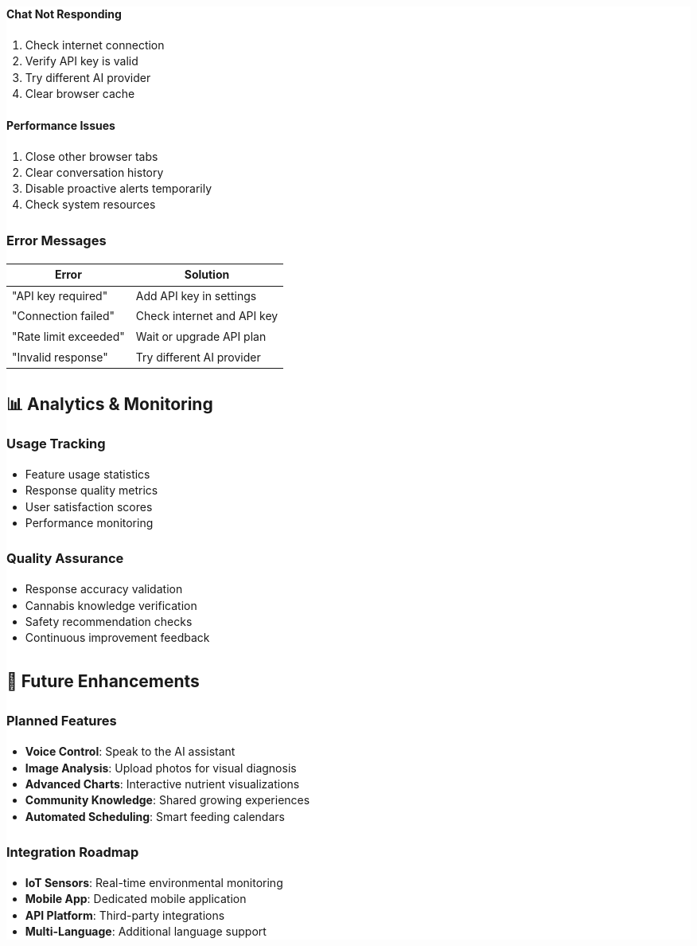 #### Chat Not Responding
1. Check internet connection
2. Verify API key is valid
3. Try different AI provider
4. Clear browser cache

#### Performance Issues
1. Close other browser tabs
2. Clear conversation history
3. Disable proactive alerts temporarily
4. Check system resources

### Error Messages

| Error | Solution |
|-------|----------|
| "API key required" | Add API key in settings |
| "Connection failed" | Check internet and API key |
| "Rate limit exceeded" | Wait or upgrade API plan |
| "Invalid response" | Try different AI provider |

## 📊 Analytics & Monitoring

### Usage Tracking
- Feature usage statistics
- Response quality metrics
- User satisfaction scores
- Performance monitoring

### Quality Assurance
- Response accuracy validation
- Cannabis knowledge verification
- Safety recommendation checks
- Continuous improvement feedback

## 🔮 Future Enhancements

### Planned Features
- **Voice Control**: Speak to the AI assistant
- **Image Analysis**: Upload photos for visual diagnosis
- **Advanced Charts**: Interactive nutrient visualizations
- **Community Knowledge**: Shared growing experiences
- **Automated Scheduling**: Smart feeding calendars

### Integration Roadmap
- **IoT Sensors**: Real-time environmental monitoring
- **Mobile App**: Dedicated mobile application
- **API Platform**: Third-party integrations
- **Multi-Language**: Additional language support
